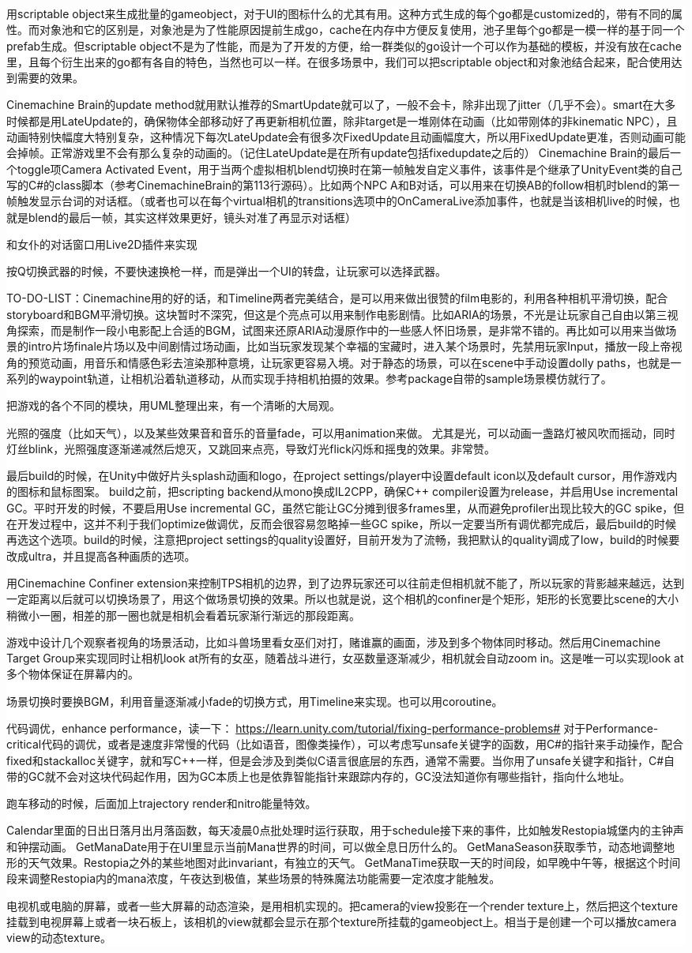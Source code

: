 用scriptable object来生成批量的gameobject，对于UI的图标什么的尤其有用。这种方式生成的每个go都是customized的，带有不同的属性。而对象池和它的区别是，对象池是为了性能原因提前生成go，cache在内存中方便反复使用，池子里每个go都是一模一样的基于同一个prefab生成。但scriptable object不是为了性能，而是为了开发的方便，给一群类似的go设计一个可以作为基础的模板，并没有放在cache里，且每个衍生出来的go都有各自的特色，当然也可以一样。在很多场景中，我们可以把scriptable object和对象池结合起来，配合使用达到需要的效果。

Cinemachine Brain的update method就用默认推荐的SmartUpdate就可以了，一般不会卡，除非出现了jitter（几乎不会）。smart在大多时候都是用LateUpdate的，确保物体全部移动好了再更新相机位置，除非target是一堆刚体在动画（比如带刚体的非kinematic NPC），且动画特别快幅度大特别复杂，这种情况下每次LateUpdate会有很多次FixedUpdate且动画幅度大，所以用FixedUpdate更准，否则动画可能会掉帧。正常游戏里不会有那么复杂的动画的。（记住LateUpdate是在所有update包括fixedupdate之后的）
Cinemachine Brain的最后一个toggle项Camera Activated Event，用于当两个虚拟相机blend切换时在第一帧触发自定义事件，该事件是个继承了UnityEvent类的自己写的C#的class脚本（参考CinemachineBrain的第113行源码）。比如两个NPC A和B对话，可以用来在切换AB的follow相机时blend的第一帧触发显示台词的对话框。（或者也可以在每个virtual相机的transitions选项中的OnCameraLive添加事件，也就是当该相机live的时候，也就是blend的最后一帧，其实这样效果更好，镜头对准了再显示对话框）

和女仆的对话窗口用Live2D插件来实现

按Q切换武器的时候，不要快速换枪一样，而是弹出一个UI的转盘，让玩家可以选择武器。

TO-DO-LIST：Cinemachine用的好的话，和Timeline两者完美结合，是可以用来做出很赞的film电影的，利用各种相机平滑切换，配合storyboard和BGM平滑切换。这块暂时不深究，但这是个亮点可以用来制作电影剧情。比如ARIA的场景，不光是让玩家自己自由以第三视角探索，而是制作一段小电影配上合适的BGM，试图来还原ARIA动漫原作中的一些感人怀旧场景，是非常不错的。再比如可以用来当做场景的intro片场finale片场以及中间剧情过场动画，比如当玩家发现某个幸福的宝藏时，进入某个场景时，先禁用玩家Input，播放一段上帝视角的预览动画，用音乐和情感色彩去渲染那种意境，让玩家更容易入境。对于静态的场景，可以在scene中手动设置dolly paths，也就是一系列的waypoint轨道，让相机沿着轨道移动，从而实现手持相机拍摄的效果。参考package自带的sample场景模仿就行了。

把游戏的各个不同的模块，用UML整理出来，有一个清晰的大局观。

光照的强度（比如天气），以及某些效果音和音乐的音量fade，可以用animation来做。
尤其是光，可以动画一盏路灯被风吹而摇动，同时灯丝blink，光照强度逐渐递减然后熄灭，又跳回来点亮，导致灯光flick闪烁和摇曳的效果。非常赞。

最后build的时候，在Unity中做好片头splash动画和logo，在project settings/player中设置default icon以及default cursor，用作游戏内的图标和鼠标图案。
build之前，把scripting backend从mono换成IL2CPP，确保C++ compiler设置为release，并启用Use incremental GC。平时开发的时候，不要启用Use incremental GC，虽然它能让GC分摊到很多frames里，从而避免profiler出现比较大的GC spike，但在开发过程中，这并不利于我们optimize做调优，反而会很容易忽略掉一些GC spike，所以一定要当所有调优都完成后，最后build的时候再选这个选项。build的时候，注意把project settings的quality设置好，目前开发为了流畅，我把默认的quality调成了low，build的时候要改成ultra，并且提高各种画质的选项。

用Cinemachine Confiner extension来控制TPS相机的边界，到了边界玩家还可以往前走但相机就不能了，所以玩家的背影越来越远，达到一定距离以后就可以切换场景了，用这个做场景切换的效果。所以也就是说，这个相机的confiner是个矩形，矩形的长宽要比scene的大小稍微小一圈，相差的那一圈也就是相机会看着玩家渐行渐远的那段距离。

游戏中设计几个观察者视角的场景活动，比如斗兽场里看女巫们对打，赌谁赢的画面，涉及到多个物体同时移动。然后用Cinemachine Target Group来实现同时让相机look at所有的女巫，随着战斗进行，女巫数量逐渐减少，相机就会自动zoom in。这是唯一可以实现look at多个物体保证在屏幕内的。

场景切换时要换BGM，利用音量逐渐减小fade的切换方式，用Timeline来实现。也可以用coroutine。

代码调优，enhance performance，读一下：
https://learn.unity.com/tutorial/fixing-performance-problems#
对于Performance-critical代码的调优，或者是速度非常慢的代码（比如语音，图像类操作），可以考虑写unsafe关键字的函数，用C#的指针来手动操作，配合fixed和stackalloc关键字，就和写C++一样，但是会涉及到类似C语言很底层的东西，通常不需要。当你用了unsafe关键字和指针，C#自带的GC就不会对这块代码起作用，因为GC本质上也是依靠智能指针来跟踪内存的，GC没法知道你有哪些指针，指向什么地址。

跑车移动的时候，后面加上trajectory render和nitro能量特效。

Calendar里面的日出日落月出月落函数，每天凌晨0点批处理时运行获取，用于schedule接下来的事件，比如触发Restopia城堡内的主钟声和钟摆动画。
GetManaDate用于在UI里显示当前Mana世界的时间，可以做全息日历什么的。
GetManaSeason获取季节，动态地调整地形的天气效果。Restopia之外的某些地图对此invariant，有独立的天气。
GetManaTime获取一天的时间段，如早晚中午等，根据这个时间段来调整Restopia内的mana浓度，午夜达到极值，某些场景的特殊魔法功能需要一定浓度才能触发。

电视机或电脑的屏幕，或者一些大屏幕的动态渲染，是用相机实现的。把camera的view投影在一个render texture上，然后把这个texture挂载到电视屏幕上或者一块石板上，该相机的view就都会显示在那个texture所挂载的gameobject上。相当于是创建一个可以播放camera view的动态texture。
